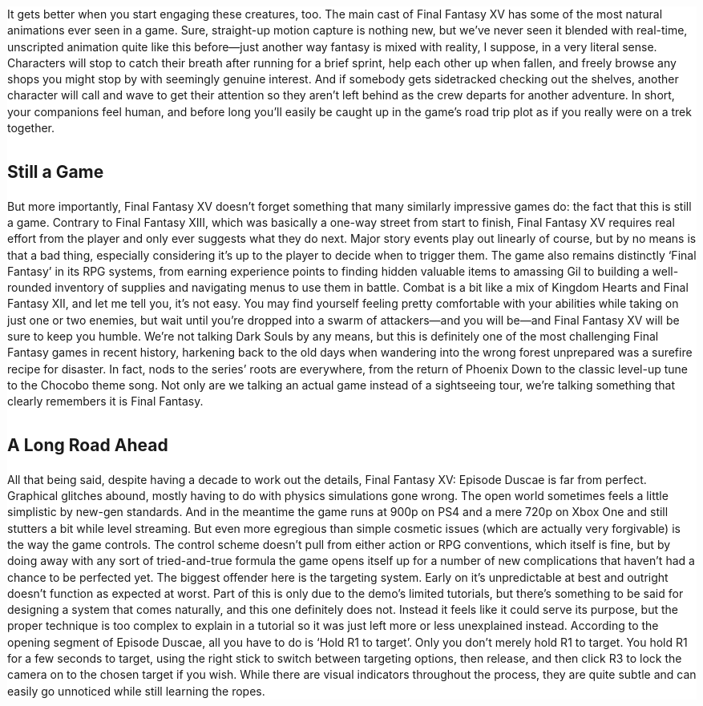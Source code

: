 It gets better when you start engaging these creatures, too. The main cast of Final Fantasy XV has some of the most natural animations ever seen in a game. Sure, straight-up motion capture is nothing new, but we’ve never seen it blended with real-time, unscripted animation quite like this before—just another way fantasy is mixed with reality, I suppose, in a very literal sense. Characters will stop to catch their breath after running for a brief sprint, help each other up when fallen, and freely browse any shops you might stop by with seemingly genuine interest. And if somebody gets sidetracked checking out the shelves, another character will call and wave to get their attention so they aren’t left behind as the crew departs for another adventure. In short, your companions feel human, and before long you’ll easily be caught up in the game’s road trip plot as if you really were on a trek together.  
  

## Still a Game

  
But more importantly, Final Fantasy XV doesn’t forget something that many similarly impressive games do: the fact that this is still a game. Contrary to Final Fantasy XIII, which was basically a one-way street from start to finish, Final Fantasy XV requires real effort from the player and only ever suggests what they do next. Major story events play out linearly of course, but by no means is that a bad thing, especially considering it’s up to the player to decide when to trigger them. The game also remains distinctly ‘Final Fantasy’ in its RPG systems, from earning experience points to finding hidden valuable items to amassing Gil to building a well-rounded inventory of supplies and navigating menus to use them in battle. Combat is a bit like a mix of Kingdom Hearts and Final Fantasy XII, and let me tell you, it’s not easy. You may find yourself feeling pretty comfortable with your abilities while taking on just one or two enemies, but wait until you’re dropped into a swarm of attackers—and you will be—and Final Fantasy XV will be sure to keep you humble. We’re not talking Dark Souls by any means, but this is definitely one of the most challenging Final Fantasy games in recent history, harkening back to the old days when wandering into the wrong forest unprepared was a surefire recipe for disaster. In fact, nods to the series’ roots are everywhere, from the return of Phoenix Down to the classic level-up tune to the Chocobo theme song. Not only are we talking an actual game instead of a sightseeing tour, we’re talking something that clearly remembers it is Final Fantasy.  
  

## A Long Road Ahead

  
All that being said, despite having a decade to work out the details, Final Fantasy XV: Episode Duscae is far from perfect. Graphical glitches abound, mostly having to do with physics simulations gone wrong. The open world sometimes feels a little simplistic by new-gen standards. And in the meantime the game runs at 900p on PS4 and a mere 720p on Xbox One and still stutters a bit while level streaming. But even more egregious than simple cosmetic issues (which are actually very forgivable) is the way the game controls. The control scheme doesn’t pull from either action or RPG conventions, which itself is fine, but by doing away with any sort of tried-and-true formula the game opens itself up for a number of new complications that haven’t had a chance to be perfected yet. The biggest offender here is the targeting system. Early on it’s unpredictable at best and outright doesn’t function as expected at worst. Part of this is only due to the demo’s limited tutorials, but there’s something to be said for designing a system that comes naturally, and this one definitely does not. Instead it feels like it could serve its purpose, but the proper technique is too complex to explain in a tutorial so it was just left more or less unexplained instead. According to the opening segment of Episode Duscae, all you have to do is ‘Hold R1 to target’. Only you don’t merely hold R1 to target. You hold R1 for a few seconds to target, using the right stick to switch between targeting options, then release, and then click R3 to lock the camera on to the chosen target if you wish. While there are visual indicators throughout the process, they are quite subtle and can easily go unnoticed while still learning the ropes.  
  